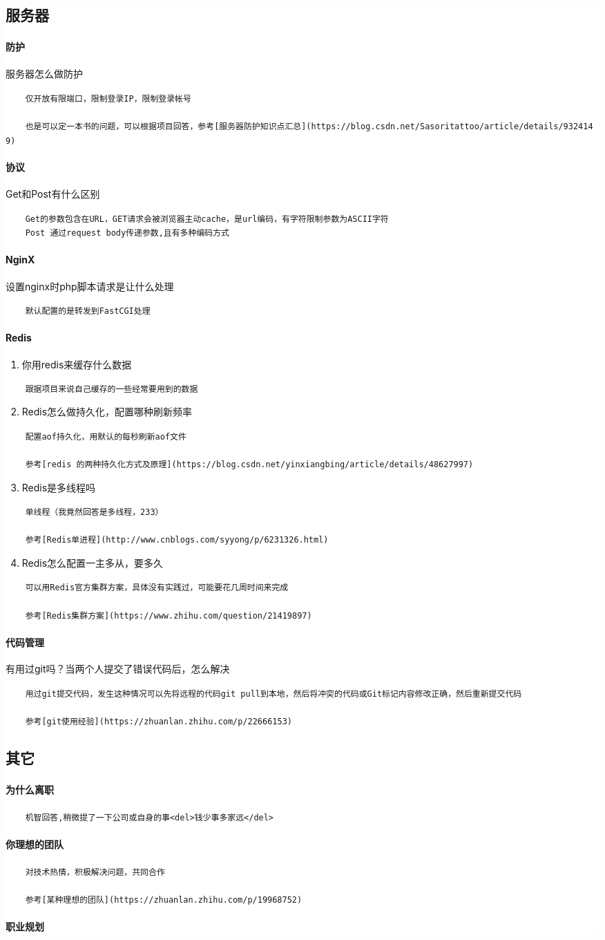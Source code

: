 ## 服务器
#### 防护
服务器怎么做防护
```
    仅开放有限端口，限制登录IP，限制登录帐号

    也是可以定一本书的问题，可以根据项目回答，参考[服务器防护知识点汇总](https://blog.csdn.net/Sasoritattoo/article/details/9324149)
```
#### 协议
Get和Post有什么区别
```
    Get的参数包含在URL，GET请求会被浏览器主动cache，是url编码，有字符限制参数为ASCII字符
    Post 通过request body传递参数,且有多种编码方式
```
#### NginX
设置nginx时php脚本请求是让什么处理
```
    默认配置的是转发到FastCGI处理
```
#### Redis
1. 你用redis来缓存什么数据
```
    跟据项目来说自己缓存的一些经常要用到的数据
```
2. Redis怎么做持久化，配置哪种刷新频率
```
    配置aof持久化，用默认的每秒刷新aof文件

    参考[redis 的两种持久化方式及原理](https://blog.csdn.net/yinxiangbing/article/details/48627997)
```
3. Redis是多线程吗
```
    单线程（我竟然回答是多线程，233）

    参考[Redis单进程](http://www.cnblogs.com/syyong/p/6231326.html)
```
4. Redis怎么配置一主多从，要多久
```
    可以用Redis官方集群方案，具体没有实践过，可能要花几周时间来完成

    参考[Redis集群方案](https://www.zhihu.com/question/21419897)
```
#### 代码管理
有用过git吗？当两个人提交了错误代码后，怎么解决
```
    用过git提交代码，发生这种情况可以先将远程的代码git pull到本地，然后将冲突的代码或Git标记内容修改正确，然后重新提交代码

    参考[git使用经验](https://zhuanlan.zhihu.com/p/22666153)
```
## 其它
#### 为什么离职
```
    机智回答,稍微提了一下公司或自身的事<del>钱少事多家远</del>
```
#### 你理想的团队
```
    对技术热情，积极解决问题，共同合作

    参考[某种理想的团队](https://zhuanlan.zhihu.com/p/19968752)
```
#### 职业规划
```
```